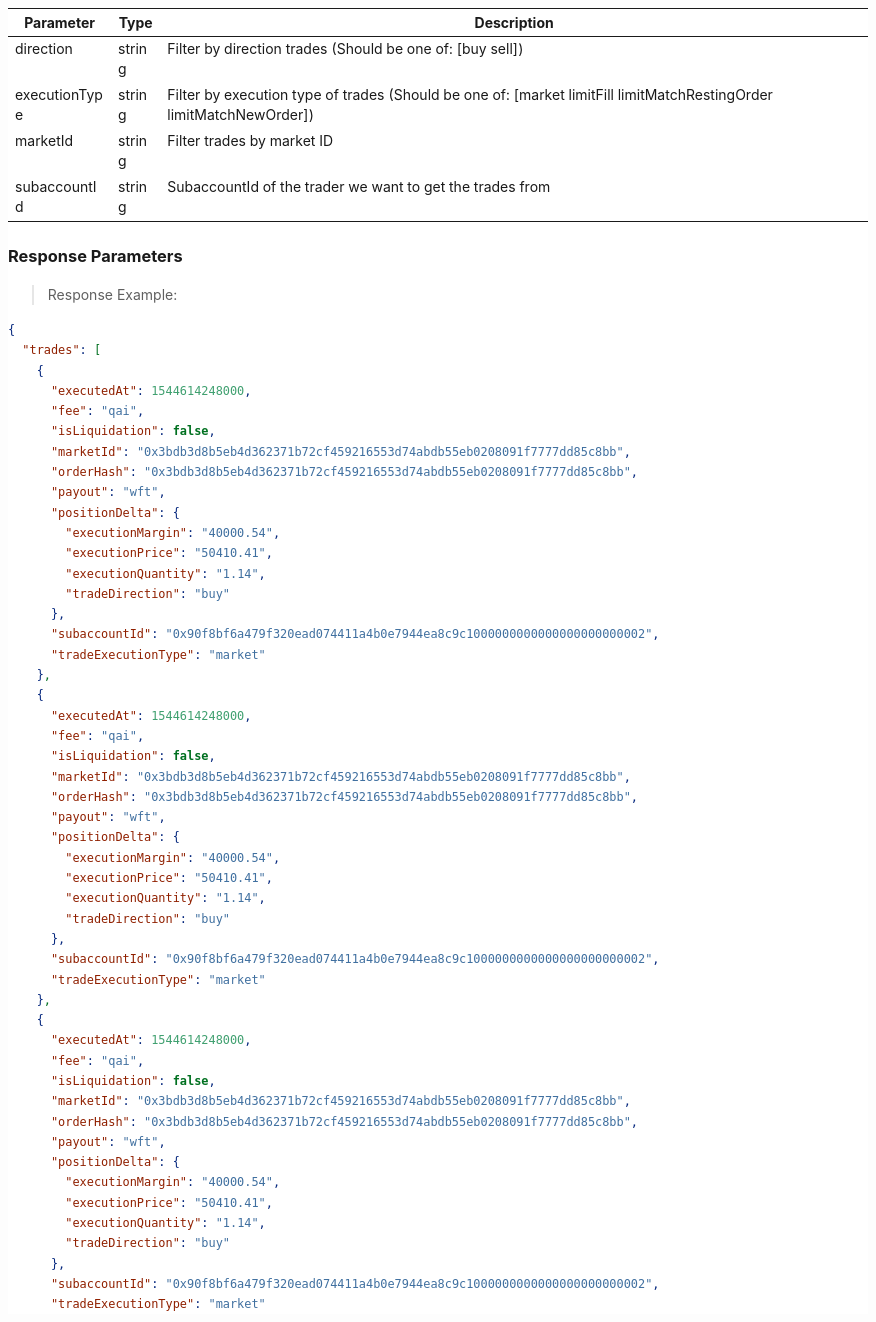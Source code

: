 |Parameter|Type|Description|
|----|----|----|
|direction|string|Filter by direction trades (Should be one of: [buy sell]) |
|executionType|string|Filter by execution type of trades (Should be one of: [market limitFill limitMatchRestingOrder limitMatchNewOrder]) |
|marketId|string|Filter trades by market ID|
|subaccountId|string|SubaccountId of the trader we want to get the trades from|



### Response Parameters
> Response Example: 

``` json
{
  "trades": [
    {
      "executedAt": 1544614248000,
      "fee": "qai",
      "isLiquidation": false,
      "marketId": "0x3bdb3d8b5eb4d362371b72cf459216553d74abdb55eb0208091f7777dd85c8bb",
      "orderHash": "0x3bdb3d8b5eb4d362371b72cf459216553d74abdb55eb0208091f7777dd85c8bb",
      "payout": "wft",
      "positionDelta": {
        "executionMargin": "40000.54",
        "executionPrice": "50410.41",
        "executionQuantity": "1.14",
        "tradeDirection": "buy"
      },
      "subaccountId": "0x90f8bf6a479f320ead074411a4b0e7944ea8c9c1000000000000000000000002",
      "tradeExecutionType": "market"
    },
    {
      "executedAt": 1544614248000,
      "fee": "qai",
      "isLiquidation": false,
      "marketId": "0x3bdb3d8b5eb4d362371b72cf459216553d74abdb55eb0208091f7777dd85c8bb",
      "orderHash": "0x3bdb3d8b5eb4d362371b72cf459216553d74abdb55eb0208091f7777dd85c8bb",
      "payout": "wft",
      "positionDelta": {
        "executionMargin": "40000.54",
        "executionPrice": "50410.41",
        "executionQuantity": "1.14",
        "tradeDirection": "buy"
      },
      "subaccountId": "0x90f8bf6a479f320ead074411a4b0e7944ea8c9c1000000000000000000000002",
      "tradeExecutionType": "market"
    },
    {
      "executedAt": 1544614248000,
      "fee": "qai",
      "isLiquidation": false,
      "marketId": "0x3bdb3d8b5eb4d362371b72cf459216553d74abdb55eb0208091f7777dd85c8bb",
      "orderHash": "0x3bdb3d8b5eb4d362371b72cf459216553d74abdb55eb0208091f7777dd85c8bb",
      "payout": "wft",
      "positionDelta": {
        "executionMargin": "40000.54",
        "executionPrice": "50410.41",
        "executionQuantity": "1.14",
        "tradeDirection": "buy"
      },
      "subaccountId": "0x90f8bf6a479f320ead074411a4b0e7944ea8c9c1000000000000000000000002",
      "tradeExecutionType": "market"
```